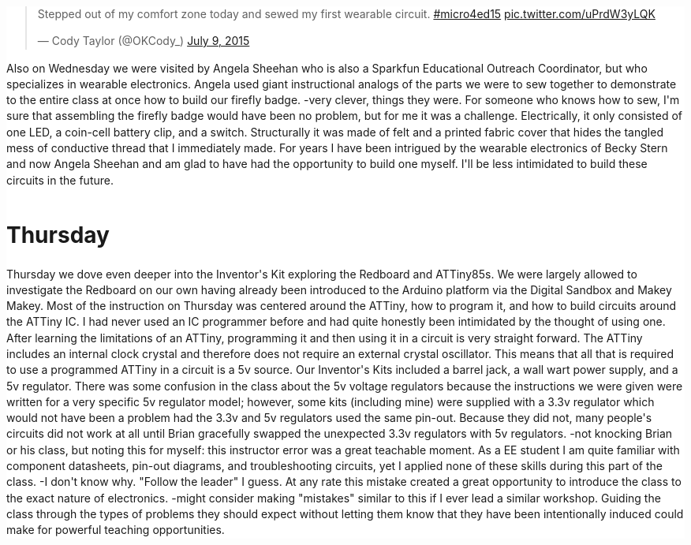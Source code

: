 




<blockquote class="twitter-tweet" data-lang="en"><p lang="en" dir="ltr">Stepped out of my comfort zone today and sewed my first wearable circuit. <a href="https://twitter.com/hashtag/micro4ed15?src=hash">#micro4ed15</a> <a href="http://t.co/uPrdW3yLQK">pic.twitter.com/uPrdW3yLQK</a></p>&mdash; Cody Taylor (@OKCody_) <a href="https://twitter.com/OKCody_/status/618935880040906752">July 9, 2015</a></blockquote>
<script async src="//platform.twitter.com/widgets.js" charset="utf-8"></script>




Also on Wednesday we were visited by Angela Sheehan who is also a Sparkfun Educational Outreach Coordinator, but who specializes in wearable electronics. Angela used giant instructional analogs of the parts we were to sew together to demonstrate to the entire class at once how to build our firefly badge. -very clever, things they were. For someone who knows how to sew, I'm sure that assembling the firefly badge would have been no problem, but for me it was a challenge. Electrically, it only consisted of one LED, a coin-cell battery clip, and a switch. Structurally it was made of felt and a printed fabric cover that hides the tangled mess of conductive thread that I immediately made. For years I have been intrigued by the wearable electronics of Becky Stern and now Angela Sheehan and am glad to have had the opportunity to build one myself. I'll be less intimidated to build these circuits in the future.


# Thursday



Thursday we dove even deeper into the Inventor's Kit exploring the Redboard and ATTiny85s. We were largely allowed to investigate the Redboard on our own having already been introduced to the Arduino platform via the Digital Sandbox and Makey Makey. Most of the instruction on Thursday was centered around the ATTiny, how to program it, and how to build circuits around the ATTiny IC. I had never used an IC programmer before and had quite honestly been intimidated by the thought of using one. After learning the limitations of an ATTiny, programming it and then using it in a circuit is very straight forward. The ATTiny includes an internal clock crystal and therefore does not require an external crystal oscillator. This means that all that is required to use a programmed ATTiny in a circuit is a 5v source. Our Inventor's Kits included a barrel jack, a wall wart power supply, and a 5v regulator. There was some confusion in the class about the 5v voltage regulators because the instructions we were given were written for a very specific 5v regulator model; however, some kits (including mine) were supplied with a 3.3v regulator which would not have been a problem had the 3.3v and 5v regulators used the same pin-out. Because they did not, many people's circuits did not work at all until Brian gracefully swapped the unexpected 3.3v regulators with 5v regulators. -not knocking Brian or his class, but noting this for myself: this instructor error was a great teachable moment. As a EE student I am quite familiar with component datasheets, pin-out diagrams, and troubleshooting circuits, yet I applied none of these skills during this part of the class. -I don't know why. "Follow the leader" I guess. At any rate this mistake created a great opportunity to introduce the class to the exact nature of electronics. -might consider making "mistakes" similar to this if I ever lead a similar workshop. Guiding the class through the types of problems they should expect without letting them know that they have been intentionally induced could make for powerful teaching opportunities.
